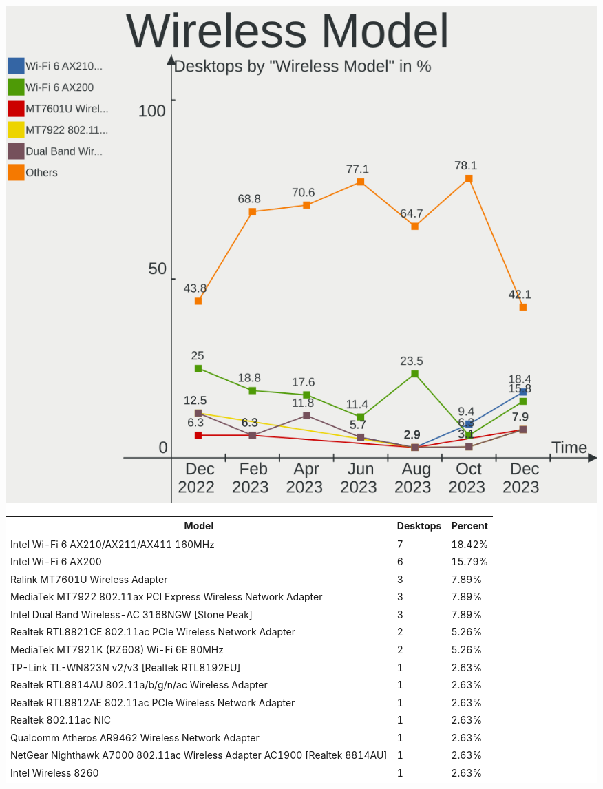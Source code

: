 ![Wireless Model](./images/line_chart/net_wireless_model.svg)

| Model                                                                     | Desktops | Percent |
|---------------------------------------------------------------------------|----------|---------|
| Intel Wi-Fi 6 AX210/AX211/AX411 160MHz                                    | 7        | 18.42%  |
| Intel Wi-Fi 6 AX200                                                       | 6        | 15.79%  |
| Ralink MT7601U Wireless Adapter                                           | 3        | 7.89%   |
| MediaTek MT7922 802.11ax PCI Express Wireless Network Adapter             | 3        | 7.89%   |
| Intel Dual Band Wireless-AC 3168NGW [Stone Peak]                          | 3        | 7.89%   |
| Realtek RTL8821CE 802.11ac PCIe Wireless Network Adapter                  | 2        | 5.26%   |
| MediaTek MT7921K (RZ608) Wi-Fi 6E 80MHz                                   | 2        | 5.26%   |
| TP-Link TL-WN823N v2/v3 [Realtek RTL8192EU]                               | 1        | 2.63%   |
| Realtek RTL8814AU 802.11a/b/g/n/ac Wireless Adapter                       | 1        | 2.63%   |
| Realtek RTL8812AE 802.11ac PCIe Wireless Network Adapter                  | 1        | 2.63%   |
| Realtek 802.11ac NIC                                                      | 1        | 2.63%   |
| Qualcomm Atheros AR9462 Wireless Network Adapter                          | 1        | 2.63%   |
| NetGear Nighthawk A7000 802.11ac Wireless Adapter AC1900 [Realtek 8814AU] | 1        | 2.63%   |
| Intel Wireless 8260                                                       | 1        | 2.63%   |
